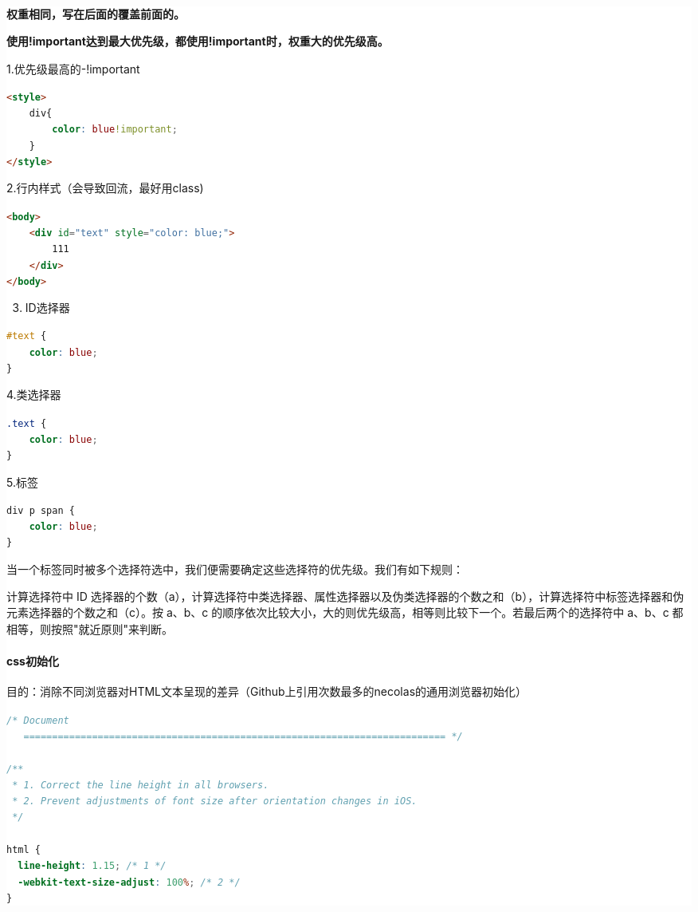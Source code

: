 **权重相同，写在后面的覆盖前面的。**

**使用!important达到最大优先级，都使用!important时，权重大的优先级高。**

1.优先级最高的-!important

```html
<style>
    div{
        color: blue!important;
    }
</style>
```

2.行内样式（会导致回流，最好用class)

```html
<body>
    <div id="text" style="color: blue;">
        111
    </div>
</body>
```

3. ID选择器

```css
#text {
    color: blue;
}
```

4.类选择器

```css
.text {
    color: blue;
}
```

5.标签

```css
div p span {
    color: blue;
}
```

当一个标签同时被多个选择符选中，我们便需要确定这些选择符的优先级。我们有如下规则：

计算选择符中 ID 选择器的个数（a），计算选择符中类选择器、属性选择器以及伪类选择器的个数之和（b），计算选择符中标签选择器和伪元素选择器的个数之和（c）。按 a、b、c 的顺序依次比较大小，大的则优先级高，相等则比较下一个。若最后两个的选择符中 a、b、c 都相等，则按照"就近原则"来判断。



#### css初始化

目的：消除不同浏览器对HTML文本呈现的差异（Github上引用次数最多的necolas的通用浏览器初始化）

```css
/* Document
   ========================================================================== */

/**
 * 1. Correct the line height in all browsers.
 * 2. Prevent adjustments of font size after orientation changes in iOS.
 */

html {
  line-height: 1.15; /* 1 */
  -webkit-text-size-adjust: 100%; /* 2 */
}

```